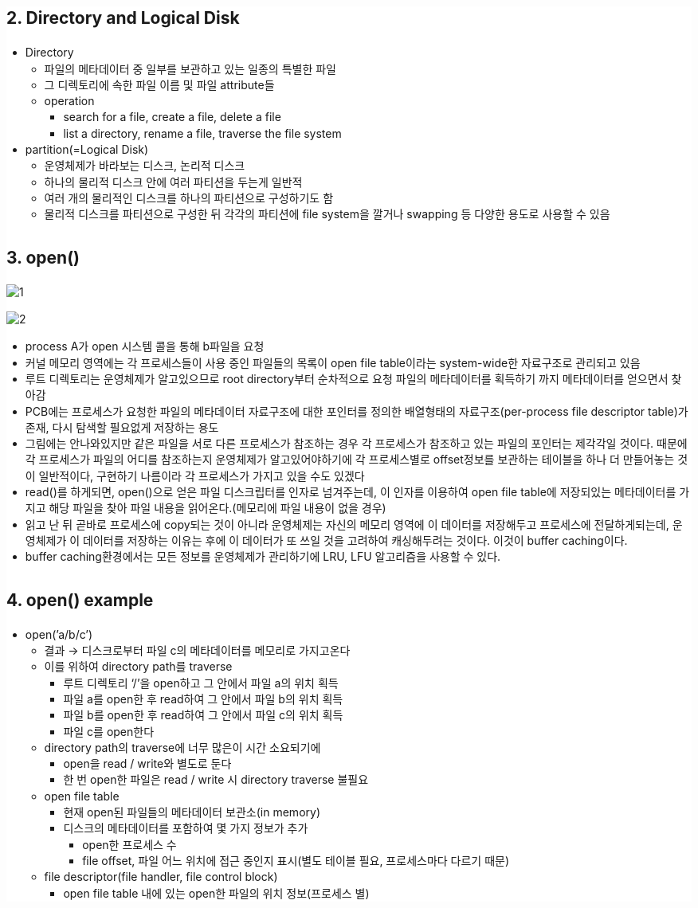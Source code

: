 ## 2. Directory and Logical Disk

- Directory
  - 파일의 메타데이터 중 일부를 보관하고 있는 일종의 특별한 파일
  - 그 디렉토리에 속한 파일 이름 및 파일 attribute들
  - operation
    - search for a file, create a file, delete a file
    - list a directory, rename a file, traverse the file system
- partition(=Logical Disk)
  - 운영체제가 바라보는 디스크, 논리적 디스크
  - 하나의 물리적 디스크 안에 여러 파티션을 두는게 일반적
  - 여러 개의 물리적인 디스크를 하나의 파티션으로 구성하기도 함
  - 물리적 디스크를 파티션으로 구성한 뒤 각각의 파티션에 file system을 깔거나 swapping 등 다양한 용도로 사용할 수 있음

## 3. open()

![1](https://user-images.githubusercontent.com/48282185/174710431-ebcfe5bd-8e7a-4604-a60b-f99e0dd0cd46.png)

![2](https://user-images.githubusercontent.com/48282185/174710429-ce9c1a7b-97a8-49b6-a7b2-cf3983bc83c6.png)

- process A가 open 시스템 콜을 통해 b파일을 요청
- 커널 메모리 영역에는 각 프로세스들이 사용 중인 파일들의 목록이 open file table이라는 system-wide한 자료구조로 관리되고 있음
- 루트 디렉토리는 운영체제가 알고있으므로 root directory부터 순차적으로 요청 파일의 메타데이터를 획득하기 까지 메타데이터를 얻으면서 찾아감
- PCB에는 프로세스가 요청한 파일의 메타데이터 자료구조에 대한 포인터를 정의한 배열형태의 자료구조(per-process file descriptor table)가 존재, 다시 탐색할 필요없게 저장하는 용도
- 그림에는 안나와있지만 같은 파일을 서로 다른 프로세스가 참조하는 경우 각 프로세스가 참조하고 있는 파일의 포인터는 제각각일 것이다. 때문에 각 프로세스가 파일의 어디를 참조하는지 운영체제가 알고있어야하기에 각 프로세스별로 offset정보를 보관하는 테이블을 하나 더 만들어놓는 것이 일반적이다, 구현하기 나름이라 각 프로세스가 가지고 있을 수도 있겠다
- read()를 하게되면, open()으로 얻은 파일 디스크립터를 인자로 넘겨주는데, 이 인자를 이용하여 open file table에 저장되있는 메타데이터를 가지고 해당 파일을 찾아 파일 내용을 읽어온다.(메모리에 파일 내용이 없을 경우)
- 읽고 난 뒤 곧바로 프로세스에 copy되는 것이 아니라 운영체제는 자신의 메모리 영역에 이 데이터를 저장해두고 프로세스에 전달하게되는데, 운영체제가 이 데이터를 저장하는 이유는 후에 이 데이터가 또 쓰일 것을 고려하여 캐싱해두려는 것이다. 이것이 buffer caching이다.
- buffer caching환경에서는 모든 정보를 운영체제가 관리하기에 LRU, LFU 알고리즘을 사용할 수 있다.

## 4. open() example

- open(’a/b/c’)
  - 결과 → 디스크로부터 파일 c의 메타데이터를 메모리로 가지고온다
  - 이를 위하여 directory path를 traverse
    - 루트 디렉토리 ‘/’을 open하고 그 안에서 파일 a의 위치 획득
    - 파일 a를 open한 후 read하여 그 안에서 파일 b의 위치 획득
    - 파일 b를 open한 후 read하여 그 안에서 파일 c의 위치 획득
    - 파일 c를 open한다
  - directory path의 traverse에 너무 많은이 시간 소요되기에
    - open을 read / write와 별도로 둔다
    - 한 번 open한 파일은 read / write 시 directory traverse 불필요
  - open file table
    - 현재 open된 파일들의 메타데이터 보관소(in memory)
    - 디스크의 메타데이터를 포함하여 몇 가지 정보가 추가
      - open한 프로세스 수
      - file offset, 파일 어느 위치에 접근 중인지 표시(별도 테이블 필요, 프로세스마다 다르기 때문)
  - file descriptor(file handler, file control block)
    - open file table 내에 있는 open한 파일의 위치 정보(프로세스 별)
